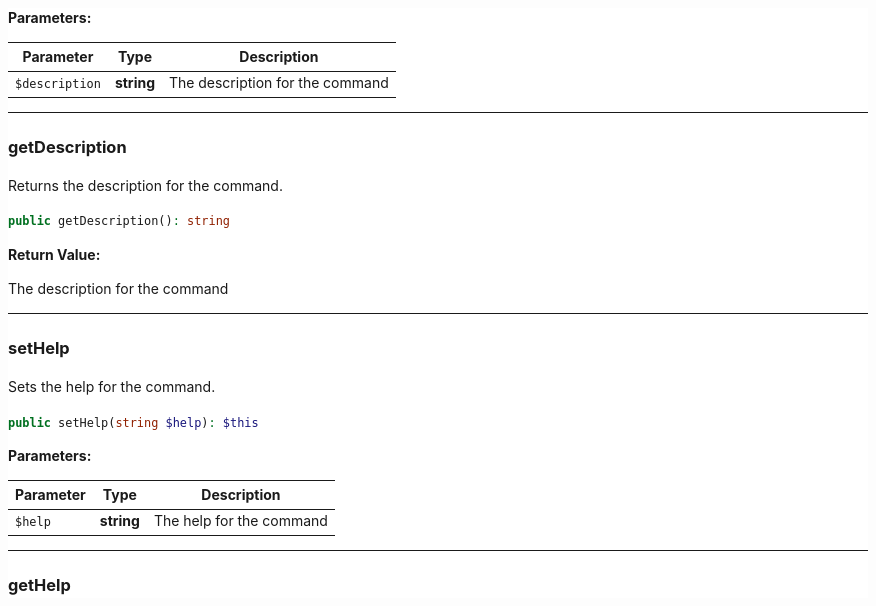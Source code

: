 





**Parameters:**

| Parameter | Type | Description |
|-----------|------|-------------|
| `$description` | **string** | The description for the command |




***

### getDescription

Returns the description for the command.

```php
public getDescription(): string
```









**Return Value:**

The description for the command



***

### setHelp

Sets the help for the command.

```php
public setHelp(string $help): $this
```








**Parameters:**

| Parameter | Type | Description |
|-----------|------|-------------|
| `$help` | **string** | The help for the command |




***

### getHelp
